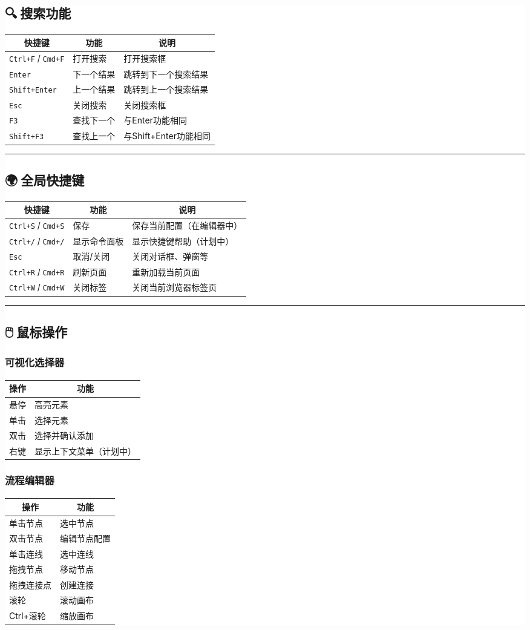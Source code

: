 
## 🔍 搜索功能

| 快捷键 | 功能 | 说明 |
|-------|------|------|
| `Ctrl+F` / `Cmd+F` | 打开搜索 | 打开搜索框 |
| `Enter` | 下一个结果 | 跳转到下一个搜索结果 |
| `Shift+Enter` | 上一个结果 | 跳转到上一个搜索结果 |
| `Esc` | 关闭搜索 | 关闭搜索框 |
| `F3` | 查找下一个 | 与Enter功能相同 |
| `Shift+F3` | 查找上一个 | 与Shift+Enter功能相同 |

---

## 🌍 全局快捷键

| 快捷键 | 功能 | 说明 |
|-------|------|------|
| `Ctrl+S` / `Cmd+S` | 保存 | 保存当前配置（在编辑器中） |
| `Ctrl+/` / `Cmd+/` | 显示命令面板 | 显示快捷键帮助（计划中） |
| `Esc` | 取消/关闭 | 关闭对话框、弹窗等 |
| `Ctrl+R` / `Cmd+R` | 刷新页面 | 重新加载当前页面 |
| `Ctrl+W` / `Cmd+W` | 关闭标签 | 关闭当前浏览器标签页 |

---

## 🖱️ 鼠标操作

### 可视化选择器

| 操作 | 功能 |
|-----|------|
| 悬停 | 高亮元素 |
| 单击 | 选择元素 |
| 双击 | 选择并确认添加 |
| 右键 | 显示上下文菜单（计划中） |

### 流程编辑器

| 操作 | 功能 |
|-----|------|
| 单击节点 | 选中节点 |
| 双击节点 | 编辑节点配置 |
| 单击连线 | 选中连线 |
| 拖拽节点 | 移动节点 |
| 拖拽连接点 | 创建连接 |
| 滚轮 | 滚动画布 |
| Ctrl+滚轮 | 缩放画布 |
